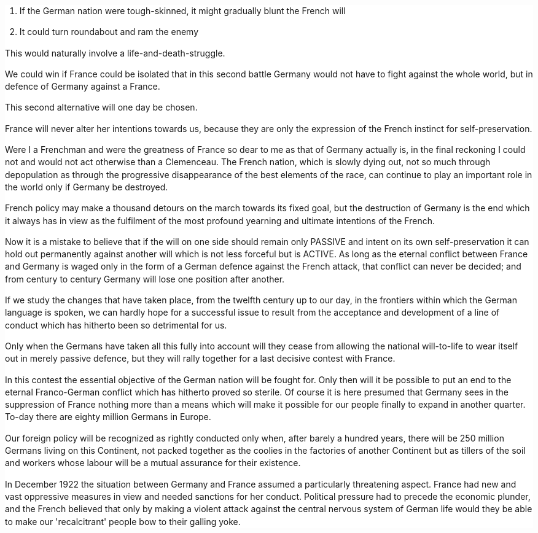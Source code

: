 1. If the German nation were tough-skinned, it might gradually blunt the French will

2. It could turn roundabout and ram the enemy

 

This would naturally involve a life-and-death-struggle. 

We could win if France could be isolated that in this second battle Germany would not have to fight against the whole world, but in defence of Germany against a France.

 

This second alternative will one day be chosen. 

France will never alter her intentions towards us, because they are only the expression of the French instinct for self-preservation. 

Were I a Frenchman and were the greatness of France so dear to me as that of Germany actually is, in the final reckoning I could not and would not act otherwise than a Clemenceau. The French nation, which is slowly dying out, not so much through depopulation as through the progressive disappearance of the best elements of the race, can continue to play an important role in the world only if Germany be destroyed. 

French policy may make a thousand detours on the march towards its fixed goal, but the destruction of Germany is the end which it always has in view as the fulfilment of the most profound yearning and ultimate intentions of the French. 

Now it is a mistake to believe that if the will on one side should remain only PASSIVE and intent on its own self-preservation it can hold out permanently against another will which is not less forceful but is ACTIVE. As long as the eternal conflict between France and Germany is waged only in the form of a German defence against the French attack, that conflict can never be decided; and from century to century
Germany will lose one position after another. 

If we study the changes that have taken place, from the twelfth century up to our day, in the frontiers within which the German language is spoken, we can hardly hope for a successful issue to result from the acceptance and development of a line of conduct which has hitherto been so detrimental for us.

Only when the Germans have taken all this fully into account will they cease from allowing the national will-to-life to wear itself out in merely passive defence, but they will rally together for a last decisive contest with France. 

In this contest the essential objective of the German nation will be fought for. Only then will it be possible to put an end to the eternal Franco-German conflict which has hitherto proved so sterile. Of course it is here presumed that Germany sees in the suppression of France nothing more than a means which will make it possible for our people finally to expand in another quarter. To-day there are eighty million Germans in Europe. 

Our foreign policy will be recognized as rightly conducted only when, after barely a hundred years, there will be 250 million Germans living on this Continent, not packed together as the coolies in the factories of another Continent but as tillers of the soil and workers whose labour will be a mutual assurance for their existence.

In December 1922 the situation between Germany and France assumed a particularly threatening aspect. France had new and vast oppressive measures in view and needed sanctions for her conduct. Political pressure had to precede the economic plunder, and the French believed that only by making a violent attack against the central nervous system of German life would they be able to make our 'recalcitrant' people bow to their
galling yoke. 
